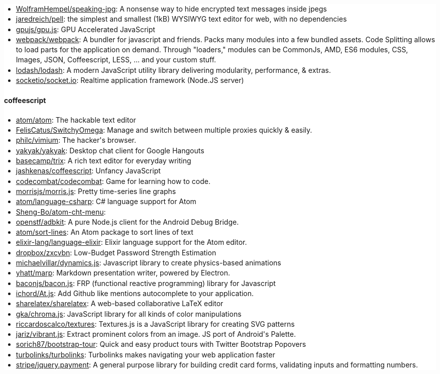 * [WolframHempel/speaking-jpg](https://github.com/WolframHempel/speaking-jpg): A nonsense way to hide encrypted text messages inside jpegs
* [jaredreich/pell](https://github.com/jaredreich/pell):  the simplest and smallest (1kB) WYSIWYG text editor for web, with no dependencies
* [gpujs/gpu.js](https://github.com/gpujs/gpu.js): GPU Accelerated JavaScript
* [webpack/webpack](https://github.com/webpack/webpack): A bundler for javascript and friends. Packs many modules into a few bundled assets. Code Splitting allows to load parts for the application on demand. Through "loaders," modules can be CommonJs, AMD, ES6 modules, CSS, Images, JSON, Coffeescript, LESS, ... and your custom stuff.
* [lodash/lodash](https://github.com/lodash/lodash): A modern JavaScript utility library delivering modularity, performance, & extras.
* [socketio/socket.io](https://github.com/socketio/socket.io): Realtime application framework (Node.JS server)

#### coffeescript
* [atom/atom](https://github.com/atom/atom): The hackable text editor
* [FelisCatus/SwitchyOmega](https://github.com/FelisCatus/SwitchyOmega): Manage and switch between multiple proxies quickly & easily.
* [philc/vimium](https://github.com/philc/vimium): The hacker's browser.
* [yakyak/yakyak](https://github.com/yakyak/yakyak): Desktop chat client for Google Hangouts
* [basecamp/trix](https://github.com/basecamp/trix): A rich text editor for everyday writing
* [jashkenas/coffeescript](https://github.com/jashkenas/coffeescript): Unfancy JavaScript
* [codecombat/codecombat](https://github.com/codecombat/codecombat): Game for learning how to code.
* [morrisjs/morris.js](https://github.com/morrisjs/morris.js): Pretty time-series line graphs
* [atom/language-csharp](https://github.com/atom/language-csharp): C# language support for Atom
* [Sheng-Bo/atom-cht-menu](https://github.com/Sheng-Bo/atom-cht-menu): 
* [openstf/adbkit](https://github.com/openstf/adbkit): A pure Node.js client for the Android Debug Bridge.
* [atom/sort-lines](https://github.com/atom/sort-lines): An Atom package to sort lines of text
* [elixir-lang/language-elixir](https://github.com/elixir-lang/language-elixir): Elixir language support for the Atom editor.
* [dropbox/zxcvbn](https://github.com/dropbox/zxcvbn): Low-Budget Password Strength Estimation
* [michaelvillar/dynamics.js](https://github.com/michaelvillar/dynamics.js): Javascript library to create physics-based animations
* [yhatt/marp](https://github.com/yhatt/marp): Markdown presentation writer, powered by Electron.
* [baconjs/bacon.js](https://github.com/baconjs/bacon.js): FRP (functional reactive programming) library for Javascript
* [ichord/At.js](https://github.com/ichord/At.js): Add Github like mentions autocomplete to your application.
* [sharelatex/sharelatex](https://github.com/sharelatex/sharelatex): A web-based collaborative LaTeX editor
* [gka/chroma.js](https://github.com/gka/chroma.js): JavaScript library for all kinds of color manipulations
* [riccardoscalco/textures](https://github.com/riccardoscalco/textures): Textures.js is a JavaScript library for creating SVG patterns
* [jariz/vibrant.js](https://github.com/jariz/vibrant.js): Extract prominent colors from an image. JS port of Android's Palette.
* [sorich87/bootstrap-tour](https://github.com/sorich87/bootstrap-tour): Quick and easy product tours with Twitter Bootstrap Popovers
* [turbolinks/turbolinks](https://github.com/turbolinks/turbolinks): Turbolinks makes navigating your web application faster
* [stripe/jquery.payment](https://github.com/stripe/jquery.payment): A general purpose library for building credit card forms, validating inputs and formatting numbers.
